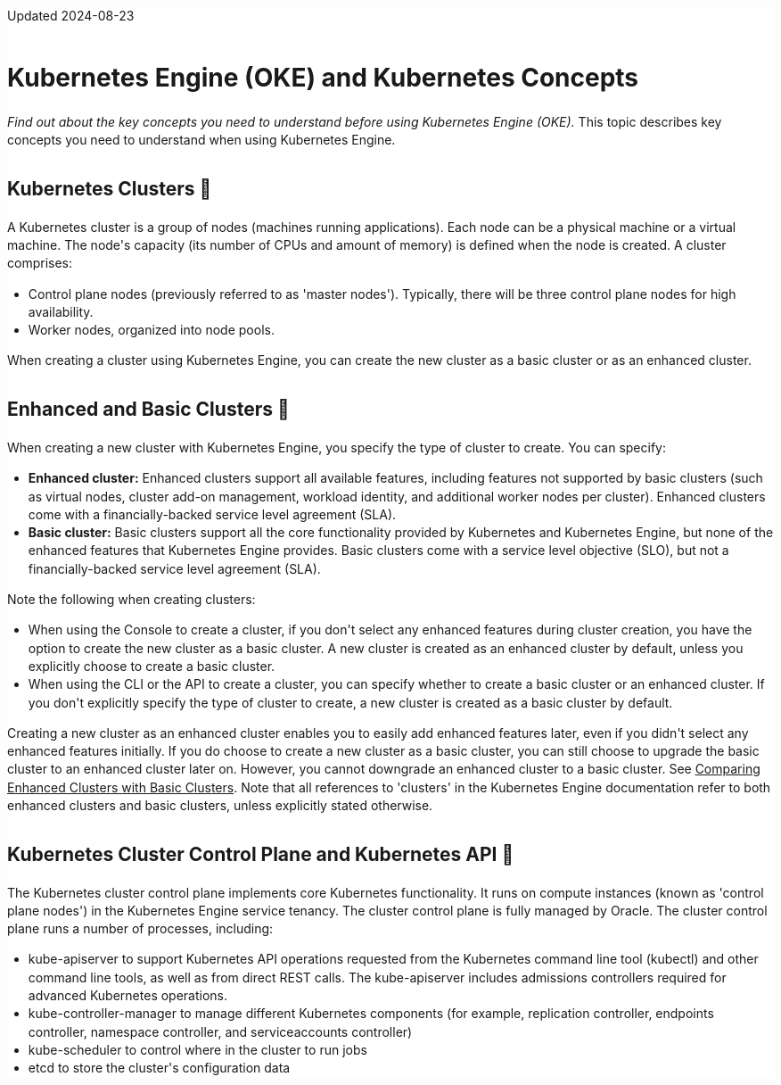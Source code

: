 Updated 2024-08-23
# Kubernetes Engine (OKE) and Kubernetes Concepts
_Find out about the key concepts you need to understand before using Kubernetes Engine (OKE)._
This topic describes key concepts you need to understand when using Kubernetes Engine.
## Kubernetes Clusters 🔗 
A Kubernetes cluster is a group of nodes (machines running applications). Each node can be a physical machine or a virtual machine. The node's capacity (its number of CPUs and amount of memory) is defined when the node is created. A cluster comprises:
  * Control plane nodes (previously referred to as 'master nodes'). Typically, there will be three control plane nodes for high availability.
  * Worker nodes, organized into node pools.


When creating a cluster using Kubernetes Engine, you can create the new cluster as a basic cluster or as an enhanced cluster.
## Enhanced and Basic Clusters 🔗 
When creating a new cluster with Kubernetes Engine, you specify the type of cluster to create. You can specify:
  * **Enhanced cluster:** Enhanced clusters support all available features, including features not supported by basic clusters (such as virtual nodes, cluster add-on management, workload identity, and additional worker nodes per cluster). Enhanced clusters come with a financially-backed service level agreement (SLA).
  * **Basic cluster:** Basic clusters support all the core functionality provided by Kubernetes and Kubernetes Engine, but none of the enhanced features that Kubernetes Engine provides. Basic clusters come with a service level objective (SLO), but not a financially-backed service level agreement (SLA).


Note the following when creating clusters:
  * When using the Console to create a cluster, if you don't select any enhanced features during cluster creation, you have the option to create the new cluster as a basic cluster. A new cluster is created as an enhanced cluster by default, unless you explicitly choose to create a basic cluster.
  * When using the CLI or the API to create a cluster, you can specify whether to create a basic cluster or an enhanced cluster. If you don't explicitly specify the type of cluster to create, a new cluster is created as a basic cluster by default.


Creating a new cluster as an enhanced cluster enables you to easily add enhanced features later, even if you didn't select any enhanced features initially. If you do choose to create a new cluster as a basic cluster, you can still choose to upgrade the basic cluster to an enhanced cluster later on. However, you cannot downgrade an enhanced cluster to a basic cluster.
See [Comparing Enhanced Clusters with Basic Clusters](https://docs.oracle.com/en-us/iaas/Content/ContEng/Tasks/contengcomparingenhancedwithbasicclusters_topic.htm#contengcomparingenhancedwithbasicclusters_topic "Find out about the differences between the enhanced clusters and basic clusters you can create using Kubernetes Engine \(OKE\).").
Note that all references to 'clusters' in the Kubernetes Engine documentation refer to both enhanced clusters and basic clusters, unless explicitly stated otherwise.
## Kubernetes Cluster Control Plane and Kubernetes API 🔗 
The Kubernetes cluster control plane implements core Kubernetes functionality. It runs on compute instances (known as 'control plane nodes') in the Kubernetes Engine service tenancy. The cluster control plane is fully managed by Oracle.
The cluster control plane runs a number of processes, including:
  * kube-apiserver to support Kubernetes API operations requested from the Kubernetes command line tool (kubectl) and other command line tools, as well as from direct REST calls. The kube-apiserver includes admissions controllers required for advanced Kubernetes operations. 
  * kube-controller-manager to manage different Kubernetes components (for example, replication controller, endpoints controller, namespace controller, and serviceaccounts controller)
  * kube-scheduler to control where in the cluster to run jobs
  * etcd to store the cluster's configuration data